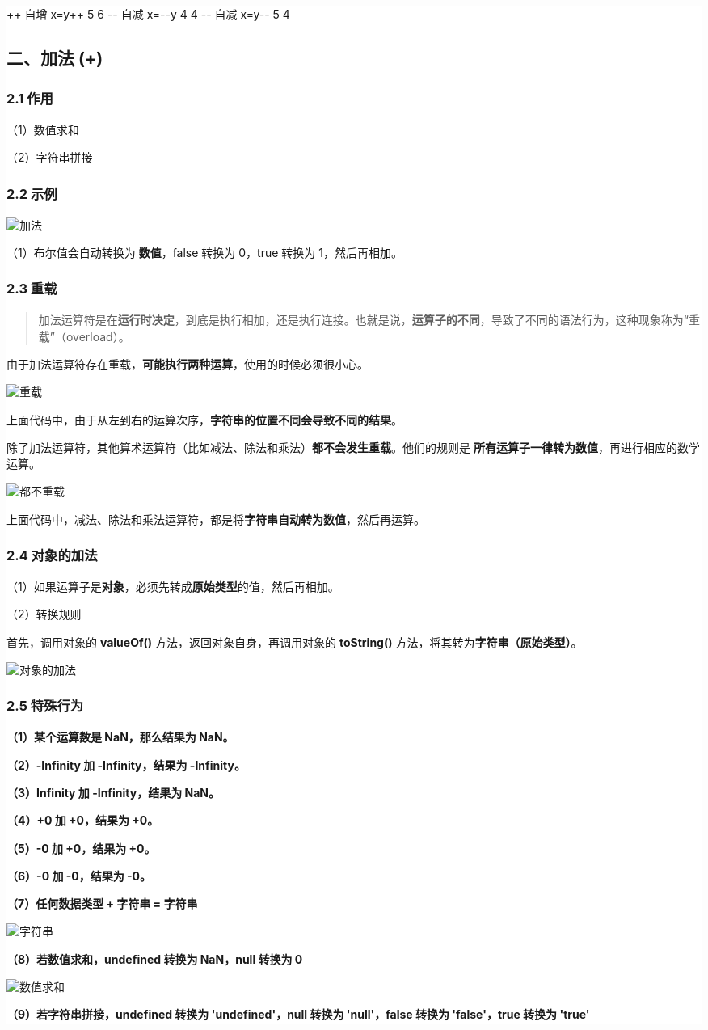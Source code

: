 <tr>
<td>++</td>
<td>自增</td>
<td>x=y++</td>
<td>5</td>
<td>6</td>
</tr>
<tr>
<td>--</td>
<td>自减</td>
<td>x=--y</td>
<td>4</td>
<td>4</td>
</tr>
<tr>
<td>--</td>
<td>自减</td>
<td>x=y--</td>
<td>5</td>
<td>4</td>
</tr>
</tbody>
</table>
<h2 id="articleHeader1">二、加法 (+)</h2>
<h3 id="articleHeader2">2.1 作用</h3>
<p>（1）数值求和</p>
<p>（2）字符串拼接</p>
<h3 id="articleHeader3">2.2 示例</h3>
<p><span class="img-wrap"><img data-src="/img/bV62jN?w=408&amp;h=423" src="https://static.alili.tech/img/bV62jN?w=408&amp;h=423" alt="加法" title="加法" style="cursor: pointer;"></span></p>
<p>（1）布尔值会自动转换为 <strong>数值</strong>，false 转换为 0，true 转换为 1，然后再相加。</p>
<h3 id="articleHeader4">2.3 重载</h3>
<blockquote>加法运算符是在<strong>运行时决定</strong>，到底是执行相加，还是执行连接。也就是说，<strong>运算子的不同</strong>，导致了不同的语法行为，这种现象称为“重载”（overload）。</blockquote>
<p>由于加法运算符存在重载，<strong>可能执行两种运算</strong>，使用的时候必须很小心。</p>
<p><span class="img-wrap"><img data-src="/img/bV62Hz?w=260&amp;h=51" src="https://static.alili.tech/img/bV62Hz?w=260&amp;h=51" alt="重载" title="重载" style="cursor: pointer; display: inline;"></span></p>
<p>上面代码中，由于从左到右的运算次序，<strong>字符串的位置不同会导致不同的结果</strong>。</p>
<p>除了加法运算符，其他算术运算符（比如减法、除法和乘法）<strong>都不会发生重载</strong>。他们的规则是 <strong>所有运算子一律转为数值</strong>，再进行相应的数学运算。</p>
<p><span class="img-wrap"><img data-src="/img/bV62Kf?w=200&amp;h=76" src="https://static.alili.tech/img/bV62Kf?w=200&amp;h=76" alt="都不重载" title="都不重载" style="cursor: pointer; display: inline;"></span></p>
<p>上面代码中，减法、除法和乘法运算符，都是将<strong>字符串自动转为数值</strong>，然后再运算。</p>
<h3 id="articleHeader5">2.4 对象的加法</h3>
<p>（1）如果运算子是<strong>对象</strong>，必须先转成<strong>原始类型</strong>的值，然后再相加。</p>
<p>（2）转换规则</p>
<p>首先，调用对象的 <strong>valueOf()</strong> 方法，返回对象自身，再调用对象的 <strong>toString()</strong> 方法，将其转为<strong>字符串（原始类型）</strong>。</p>
<p><span class="img-wrap"><img data-src="/img/bV63y9?w=539&amp;h=178" src="https://static.alili.tech/img/bV63y9?w=539&amp;h=178" alt="对象的加法" title="对象的加法" style="cursor: pointer;"></span></p>
<h3 id="articleHeader6">2.5 特殊行为</h3>
<p><strong>（1）某个运算数是 NaN，那么结果为 NaN。</strong></p>
<p><strong>（2）-Infinity 加 -Infinity，结果为 -Infinity。</strong></p>
<p><strong>（3）Infinity 加 -Infinity，结果为 NaN。</strong></p>
<p><strong>（4）+0 加 +0，结果为 +0。</strong></p>
<p><strong>（5）-0 加 +0，结果为 +0。</strong></p>
<p><strong>（6）-0 加 -0，结果为 -0。</strong></p>
<p><strong>（7）任何数据类型 + 字符串 = 字符串</strong></p>
<p><span class="img-wrap"><img data-src="/img/bV63Fu?w=377&amp;h=125" src="https://static.alili.tech/img/bV63Fu?w=377&amp;h=125" alt="字符串" title="字符串" style="cursor: pointer; display: inline;"></span></p>
<p><strong>（8）若数值求和，undefined 转换为 NaN，null 转换为 0</strong></p>
<p><span class="img-wrap"><img data-src="/img/bV63IB?w=486&amp;h=75" src="https://static.alili.tech/img/bV63IB?w=486&amp;h=75" alt="数值求和" title="数值求和" style="cursor: pointer; display: inline;"></span></p>
<p><strong>（9）若字符串拼接，undefined 转换为 'undefined'，null 转换为 'null'，false 转换为 'false'，true 转换为 'true'</strong></p>